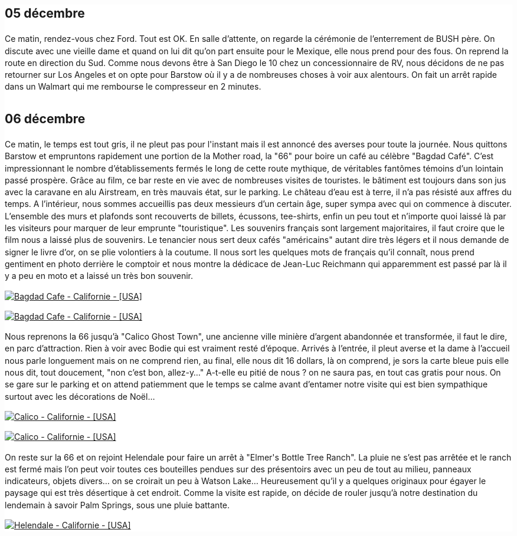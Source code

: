 ## 05 décembre

Ce matin, rendez-vous chez Ford. Tout est OK. En salle d’attente, on regarde la cérémonie de l’enterrement de BUSH père. On discute avec une vieille dame et quand on lui dit qu’on part ensuite pour le Mexique, elle nous prend pour des fous. On reprend la route en direction du Sud. Comme nous devons être à San Diego le 10 chez un concessionnaire de RV, nous décidons de ne pas retourner sur Los Angeles et on opte pour Barstow où il y a de nombreuses choses à voir aux alentours. On fait un arrêt rapide dans un Walmart qui me rembourse le compresseur en 2 minutes.

## 06 décembre

Ce matin, le temps est tout gris, il ne pleut pas pour l'instant mais il est annoncé des averses pour toute la journée. Nous quittons Barstow et empruntons rapidement une portion de la Mother road, la "66" pour boire un café au célèbre "Bagdad Café". C’est impressionnant le nombre d’établissements fermés le long de cette route mythique, de véritables fantômes témoins d’un lointain passé prospère. Grâce au film, ce bar reste en vie avec de nombreuses visites de touristes. le bâtiment est toujours dans son jus avec la caravane en alu Airstream, en très mauvais état, sur le parking. Le château d’eau est à terre, il n’a pas résisté aux affres du temps. A l’intérieur, nous sommes accueillis pas deux messieurs d’un certain âge, super sympa avec qui on commence à discuter. L’ensemble des murs et plafonds sont recouverts de billets, écussons, tee-shirts, enfin un peu tout et n’importe quoi laissé là par les visiteurs pour marquer de leur emprunte "touristique". Les souvenirs français sont largement majoritaires, il faut croire que le film nous a laissé plus de souvenirs. Le tenancier nous sert deux cafés "américains" autant dire très légers et il nous demande de signer le livre d’or, on se plie volontiers à la coutume. Il nous sort les quelques mots de français qu’il connaît, nous prend gentiment en photo derrière le comptoir et nous montre la dédicace de Jean-Luc Reichmann qui apparemment est passé par là il y a peu en moto et a laissé un très bon souvenir.

<a data-flickr-embed="true" data-footer="true" href="https://www.flickr.com/photos/2ozr/44501736990/in/datetaken/" title="Bagdad Cafe - Californie - [USA]"><img src="https://farm5.staticflickr.com/4842/44501736990_8255aec0e2_k.jpg" width="2048" height="1152" alt="Bagdad Cafe - Californie - [USA]"></a><script async src="//embedr.flickr.com/assets/client-code.js" charset="utf-8"></script>

<a data-flickr-embed="true" data-footer="true" href="https://www.flickr.com/photos/2ozr/45594862264/in/datetaken/" title="Bagdad Cafe - Californie - [USA]"><img src="https://farm5.staticflickr.com/4804/45594862264_f73bba3a20_k.jpg" width="2048" height="1152" alt="Bagdad Cafe - Californie - [USA]"></a><script async src="//embedr.flickr.com/assets/client-code.js" charset="utf-8"></script>

Nous reprenons la 66 jusqu’à "Calico Ghost Town", une ancienne ville minière d’argent abandonnée et transformée, il faut le dire, en parc d’attraction. Rien à voir avec Bodie qui est vraiment resté d’époque. Arrivés à l’entrée, il pleut averse et la dame à l’accueil nous parle longuement mais on ne comprend rien, au final, elle nous dit 16 dollars, là on comprend, je sors la carte bleue puis elle nous dit, tout doucement, "non c’est bon, allez-y…" A-t-elle eu pitié de nous ? on ne saura pas, en tout cas gratis pour nous. On se gare sur le parking et on attend patiemment que le temps se calme avant d’entamer notre visite qui est bien sympathique surtout avec les décorations de Noël…

<a data-flickr-embed="true" data-footer="true" href="https://www.flickr.com/photos/2ozr/45405751325/in/datetaken/" title="Calico - Californie - [USA]"><img src="https://farm5.staticflickr.com/4839/45405751325_b38e7a7eca_k.jpg" width="2048" height="1152" alt="Calico - Californie - [USA]"></a><script async src="//embedr.flickr.com/assets/client-code.js" charset="utf-8"></script>

<a data-flickr-embed="true" data-footer="true" href="https://www.flickr.com/photos/2ozr/45595017914/in/datetaken/" title="Calico - Californie - [USA]"><img src="https://farm5.staticflickr.com/4860/45595017914_21b8d202f7_k.jpg" width="2048" height="1152" alt="Calico - Californie - [USA]"></a><script async src="//embedr.flickr.com/assets/client-code.js" charset="utf-8"></script>

On reste sur la 66 et on rejoint Helendale pour faire un arrêt à "Elmer's Bottle Tree Ranch". La pluie ne s’est pas arrêtée et le ranch est fermé mais l’on peut voir toutes ces bouteilles pendues sur des présentoirs avec un peu de tout au milieu, panneaux indicateurs, objets divers… on se croirait un peu à Watson Lake… Heureusement qu’il y a quelques originaux pour égayer le paysage qui est très désertique à cet endroit. Comme la visite est rapide, on décide de rouler jusqu’à notre destination du lendemain à savoir Palm Springs, sous une pluie battante.

<a data-flickr-embed="true" data-footer="true" href="https://www.flickr.com/photos/2ozr/45405935755/in/datetaken/" title="Helendale - Californie - [USA]"><img src="https://farm5.staticflickr.com/4851/45405935755_acef6c4096_k.jpg" width="2048" height="1152" alt="Helendale - Californie - [USA]"></a><script async src="//embedr.flickr.com/assets/client-code.js" charset="utf-8"></script>
